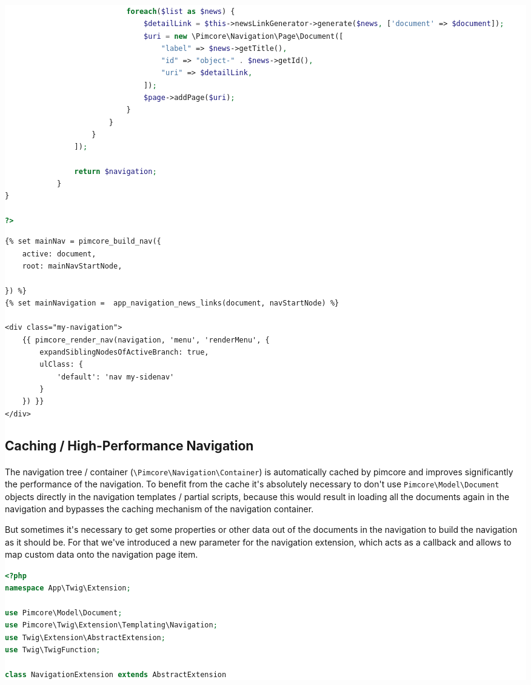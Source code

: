 ```php
                            foreach($list as $news) {
                                $detailLink = $this->newsLinkGenerator->generate($news, ['document' => $document]);
                                $uri = new \Pimcore\Navigation\Page\Document([
                                    "label" => $news->getTitle(),
                                    "id" => "object-" . $news->getId(),
                                    "uri" => $detailLink,
                                ]);
                                $page->addPage($uri);
                            }
                        }
                    }
                ]);
        
                return $navigation;
            }
}

?>
```

```twig
{% set mainNav = pimcore_build_nav({
    active: document,
    root: mainNavStartNode,
    
}) %}
{% set mainNavigation =  app_navigation_news_links(document, navStartNode) %}

<div class="my-navigation">
    {{ pimcore_render_nav(navigation, 'menu', 'renderMenu', {
        expandSiblingNodesOfActiveBranch: true,
        ulClass: {
            'default': 'nav my-sidenav'
        }
    }) }}
</div>
```

## Caching / High-Performance Navigation

The navigation tree / container (`\Pimcore\Navigation\Container`) is automatically cached by pimcore and improves 
significantly the performance of the navigation.
To benefit from the cache it's absolutely necessary to don't use `Pimcore\Model\Document` objects directly in the 
navigation templates / partial scripts, because this would result in loading all the documents again in the navigation and
bypasses the caching mechanism of the navigation container. 

But sometimes it's necessary to get some properties or other data out of the documents in the navigation to build the navigation as it should be. 
For that we've introduced a new parameter for the navigation extension, which acts as a callback and allows to map custom data onto the navigation page item.
```php
<?php
namespace App\Twig\Extension;

use Pimcore\Model\Document;
use Pimcore\Twig\Extension\Templating\Navigation;
use Twig\Extension\AbstractExtension;
use Twig\TwigFunction;

class NavigationExtension extends AbstractExtension
```